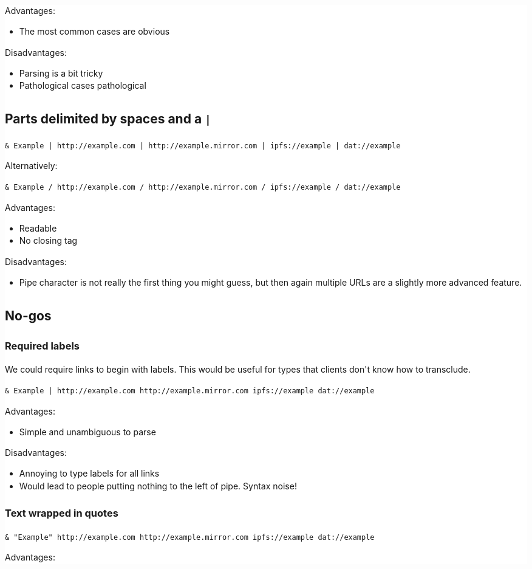 Advantages:

- The most common cases are obvious

Disadvantages:

- Parsing is a bit tricky
- Pathological cases pathological

## Parts delimited by spaces and a `|`

```
& Example | http://example.com | http://example.mirror.com | ipfs://example | dat://example
```

Alternatively:

```
& Example / http://example.com / http://example.mirror.com / ipfs://example / dat://example
```

Advantages:

- Readable
- No closing tag

Disadvantages:

- Pipe character is not really the first thing you might guess, but then again multiple URLs are a slightly more advanced feature.

## No-gos

### Required labels

We could require links to begin with labels. This would be useful for types that clients don't know how to transclude.

```
& Example | http://example.com http://example.mirror.com ipfs://example dat://example
```

Advantages:

- Simple and unambiguous to parse

Disadvantages:

- Annoying to type labels for all links
- Would lead to people putting nothing to the left of pipe. Syntax noise!

### Text wrapped in quotes

```
& "Example" http://example.com http://example.mirror.com ipfs://example dat://example
```

Advantages:
